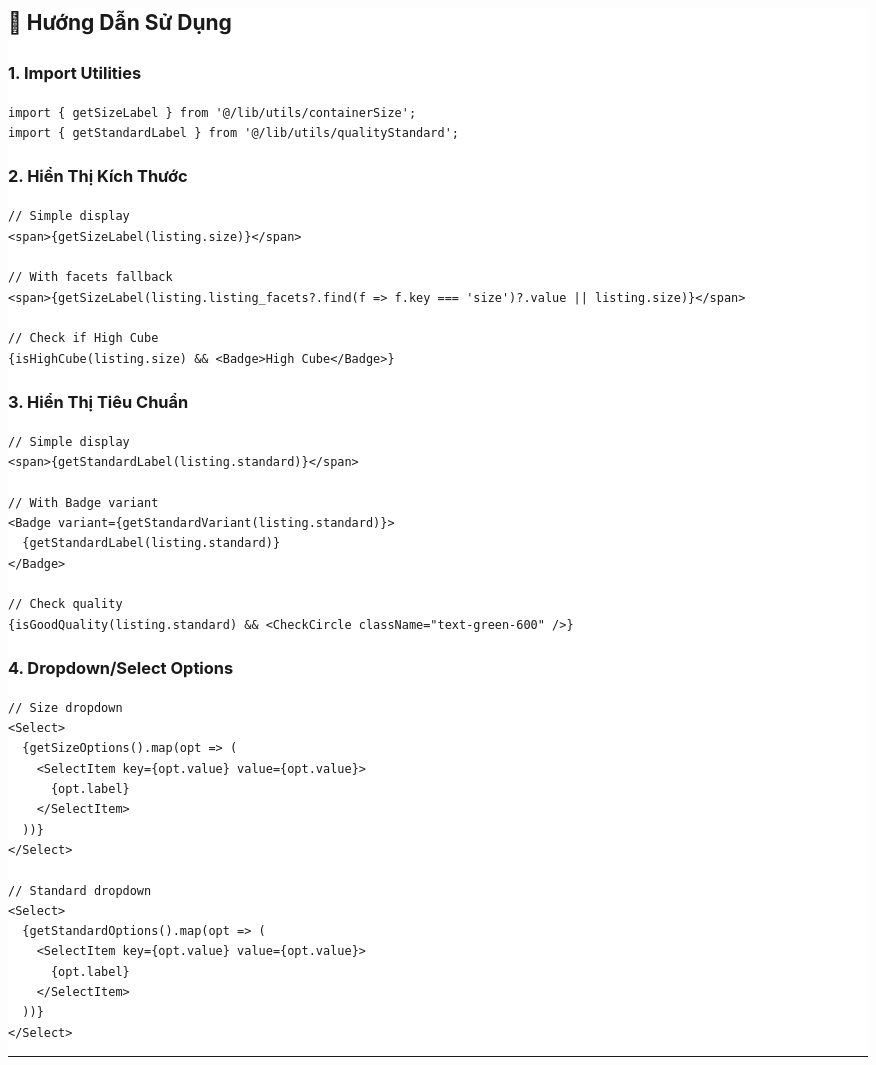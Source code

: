 ## 🚀 Hướng Dẫn Sử Dụng

### 1. Import Utilities
```tsx
import { getSizeLabel } from '@/lib/utils/containerSize';
import { getStandardLabel } from '@/lib/utils/qualityStandard';
```

### 2. Hiển Thị Kích Thước
```tsx
// Simple display
<span>{getSizeLabel(listing.size)}</span>

// With facets fallback
<span>{getSizeLabel(listing.listing_facets?.find(f => f.key === 'size')?.value || listing.size)}</span>

// Check if High Cube
{isHighCube(listing.size) && <Badge>High Cube</Badge>}
```

### 3. Hiển Thị Tiêu Chuẩn
```tsx
// Simple display
<span>{getStandardLabel(listing.standard)}</span>

// With Badge variant
<Badge variant={getStandardVariant(listing.standard)}>
  {getStandardLabel(listing.standard)}
</Badge>

// Check quality
{isGoodQuality(listing.standard) && <CheckCircle className="text-green-600" />}
```

### 4. Dropdown/Select Options
```tsx
// Size dropdown
<Select>
  {getSizeOptions().map(opt => (
    <SelectItem key={opt.value} value={opt.value}>
      {opt.label}
    </SelectItem>
  ))}
</Select>

// Standard dropdown
<Select>
  {getStandardOptions().map(opt => (
    <SelectItem key={opt.value} value={opt.value}>
      {opt.label}
    </SelectItem>
  ))}
</Select>
```

---